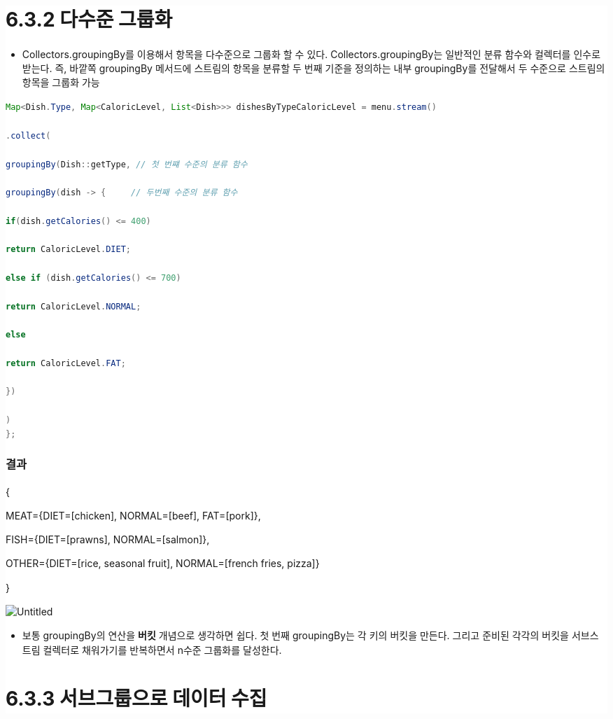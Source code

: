 # 6.3.2 다수준 그룹화

- Collectors.groupingBy를 이용해서 항목을 다수준으로 그룹화 할 수 있다. Collectors.groupingBy는 일반적인 분류 함수와 컬렉터를 인수로 받는다. 즉, 바깥쪽 groupingBy 메서드에 스트림의 항목을 분류할 두 번째 기준을 정의하는 내부 groupingBy를 전달해서 두 수준으로 스트림의 항목을 그룹화 가능

```java
Map<Dish.Type, Map<CaloricLevel, List<Dish>>> dishesByTypeCaloricLevel = menu.stream()
																																						 .collect(
																																						 groupingBy(Dish::getType, // 첫 번쨰 수준의 분류 함수
																																						  groupingBy(dish -> {     // 두번째 수준의 분류 함수
																																									 if(dish.getCalories() <= 400)
																																										 return CaloricLevel.DIET;
																																									 else if (dish.getCalories() <= 700)
																																									   return CaloricLevel.NORMAL;
																																									 else
																																										 return CaloricLevel.FAT;
																																						 })
																																					)
};	
```

### 결과

{

MEAT={DIET=[chicken], NORMAL=[beef], FAT=[pork]},

 FISH={DIET=[prawns], NORMAL=[salmon]}, 

OTHER={DIET=[rice, seasonal fruit], NORMAL=[french fries, pizza]}

}

![Untitled](CHAPTER%206%20%E1%84%89%E1%85%B3%E1%84%90%E1%85%B3%E1%84%85%E1%85%B5%E1%86%B7%E1%84%8B%E1%85%B3%E1%84%85%E1%85%A9%20%E1%84%83%E1%85%A6%E1%84%8B%E1%85%B5%E1%84%90%E1%85%A5%20%E1%84%89%E1%85%AE%E1%84%8C%E1%85%B5%E1%86%B8%20e54a11fbb30d40338331ed7c9fcc18fd/Untitled%203.png)

- 보통 groupingBy의 연산을 **버킷** 개념으로 생각하면 쉽다. 첫 번째 groupingBy는 각 키의 버킷을 만든다. 그리고 준비된 각각의 버킷을 서브스트림 컬렉터로 채워가기를 반복하면서 n수준 그룹화를 달성한다.

# 6.3.3 서브그룹으로 데이터  수집
